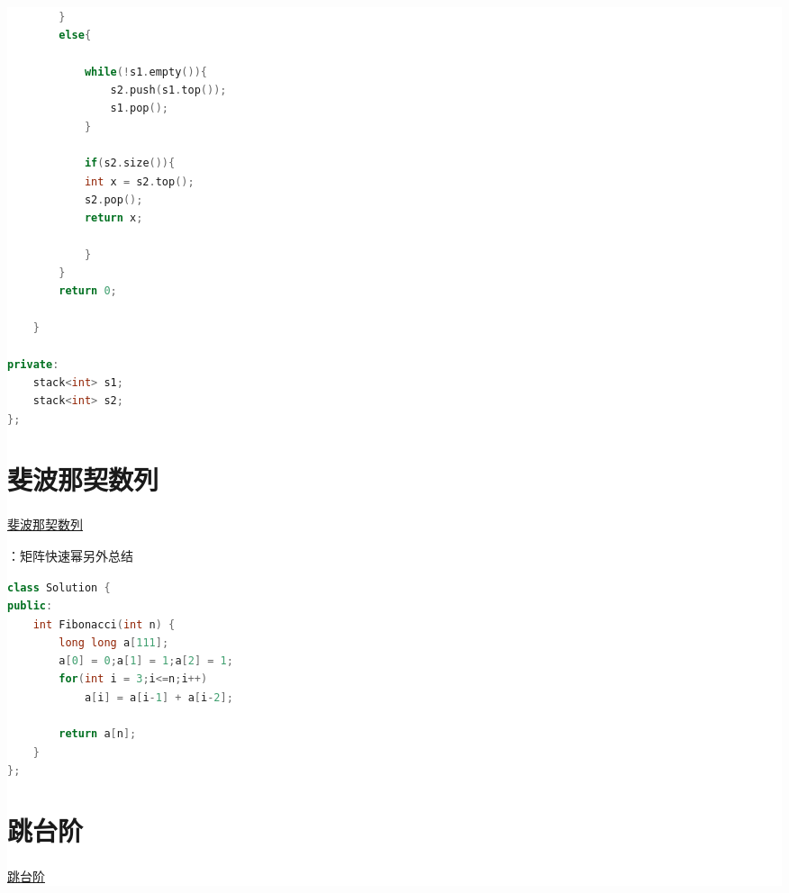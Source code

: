 ```cpp
        }
        else{
            
            while(!s1.empty()){
                s2.push(s1.top());
                s1.pop();
            }
            
            if(s2.size()){
            int x = s2.top();
            s2.pop();
            return x;
            
            }
        }
        return 0;
        
    }

private:
    stack<int> s1;
    stack<int> s2;
};
```

# 斐波那契数列

[斐波那契数列](https://www.nowcoder.com/practice/c6c7742f5ba7442aada113136ddea0c3?tpId=13&tqId=11160&tPage=1&rp=1&ru=/ta/coding-interviews&qru=/ta/coding-interviews/question-ranking)

：矩阵快速幂另外总结

```cpp
class Solution {
public:
    int Fibonacci(int n) {
        long long a[111];
        a[0] = 0;a[1] = 1;a[2] = 1;
        for(int i = 3;i<=n;i++)
            a[i] = a[i-1] + a[i-2];
        
        return a[n];
    }
};
```

# 跳台阶

[跳台阶](https://www.nowcoder.com/practice/8c82a5b80378478f9484d87d1c5f12a4?tpId=13&tqId=11161&tPage=1&rp=1&ru=/ta/coding-interviews&qru=/ta/coding-interviews/question-ranking)
